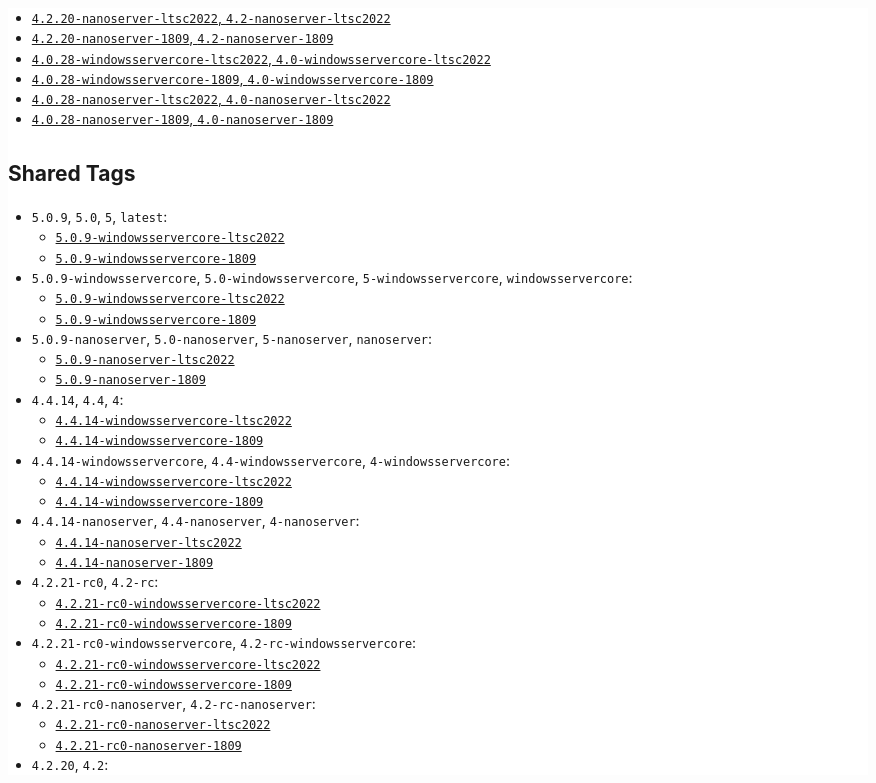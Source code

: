 -	[`4.2.20-nanoserver-ltsc2022`, `4.2-nanoserver-ltsc2022`](https://github.com/docker-library/mongo/blob/918850beff117aec4aa2cb8db464211d72930809/4.2/windows/nanoserver-ltsc2022/Dockerfile)
-	[`4.2.20-nanoserver-1809`, `4.2-nanoserver-1809`](https://github.com/docker-library/mongo/blob/918850beff117aec4aa2cb8db464211d72930809/4.2/windows/nanoserver-1809/Dockerfile)
-	[`4.0.28-windowsservercore-ltsc2022`, `4.0-windowsservercore-ltsc2022`](https://github.com/docker-library/mongo/blob/6f8fe0cc9b34501014d98834e386889facf6e392/4.0/windows/windowsservercore-ltsc2022/Dockerfile)
-	[`4.0.28-windowsservercore-1809`, `4.0-windowsservercore-1809`](https://github.com/docker-library/mongo/blob/6f8fe0cc9b34501014d98834e386889facf6e392/4.0/windows/windowsservercore-1809/Dockerfile)
-	[`4.0.28-nanoserver-ltsc2022`, `4.0-nanoserver-ltsc2022`](https://github.com/docker-library/mongo/blob/6f8fe0cc9b34501014d98834e386889facf6e392/4.0/windows/nanoserver-ltsc2022/Dockerfile)
-	[`4.0.28-nanoserver-1809`, `4.0-nanoserver-1809`](https://github.com/docker-library/mongo/blob/6f8fe0cc9b34501014d98834e386889facf6e392/4.0/windows/nanoserver-1809/Dockerfile)

## Shared Tags

-	`5.0.9`, `5.0`, `5`, `latest`:
	-	[`5.0.9-windowsservercore-ltsc2022`](https://github.com/docker-library/mongo/blob/3de39951a6ca04764651446a047441f016f426b0/5.0/windows/windowsservercore-ltsc2022/Dockerfile)
	-	[`5.0.9-windowsservercore-1809`](https://github.com/docker-library/mongo/blob/3de39951a6ca04764651446a047441f016f426b0/5.0/windows/windowsservercore-1809/Dockerfile)
-	`5.0.9-windowsservercore`, `5.0-windowsservercore`, `5-windowsservercore`, `windowsservercore`:
	-	[`5.0.9-windowsservercore-ltsc2022`](https://github.com/docker-library/mongo/blob/3de39951a6ca04764651446a047441f016f426b0/5.0/windows/windowsservercore-ltsc2022/Dockerfile)
	-	[`5.0.9-windowsservercore-1809`](https://github.com/docker-library/mongo/blob/3de39951a6ca04764651446a047441f016f426b0/5.0/windows/windowsservercore-1809/Dockerfile)
-	`5.0.9-nanoserver`, `5.0-nanoserver`, `5-nanoserver`, `nanoserver`:
	-	[`5.0.9-nanoserver-ltsc2022`](https://github.com/docker-library/mongo/blob/3de39951a6ca04764651446a047441f016f426b0/5.0/windows/nanoserver-ltsc2022/Dockerfile)
	-	[`5.0.9-nanoserver-1809`](https://github.com/docker-library/mongo/blob/3de39951a6ca04764651446a047441f016f426b0/5.0/windows/nanoserver-1809/Dockerfile)
-	`4.4.14`, `4.4`, `4`:
	-	[`4.4.14-windowsservercore-ltsc2022`](https://github.com/docker-library/mongo/blob/d7fcf97417a9cb67f4677a85db7050980ed63580/4.4/windows/windowsservercore-ltsc2022/Dockerfile)
	-	[`4.4.14-windowsservercore-1809`](https://github.com/docker-library/mongo/blob/d7fcf97417a9cb67f4677a85db7050980ed63580/4.4/windows/windowsservercore-1809/Dockerfile)
-	`4.4.14-windowsservercore`, `4.4-windowsservercore`, `4-windowsservercore`:
	-	[`4.4.14-windowsservercore-ltsc2022`](https://github.com/docker-library/mongo/blob/d7fcf97417a9cb67f4677a85db7050980ed63580/4.4/windows/windowsservercore-ltsc2022/Dockerfile)
	-	[`4.4.14-windowsservercore-1809`](https://github.com/docker-library/mongo/blob/d7fcf97417a9cb67f4677a85db7050980ed63580/4.4/windows/windowsservercore-1809/Dockerfile)
-	`4.4.14-nanoserver`, `4.4-nanoserver`, `4-nanoserver`:
	-	[`4.4.14-nanoserver-ltsc2022`](https://github.com/docker-library/mongo/blob/d7fcf97417a9cb67f4677a85db7050980ed63580/4.4/windows/nanoserver-ltsc2022/Dockerfile)
	-	[`4.4.14-nanoserver-1809`](https://github.com/docker-library/mongo/blob/d7fcf97417a9cb67f4677a85db7050980ed63580/4.4/windows/nanoserver-1809/Dockerfile)
-	`4.2.21-rc0`, `4.2-rc`:
	-	[`4.2.21-rc0-windowsservercore-ltsc2022`](https://github.com/docker-library/mongo/blob/533c0fa265346774b03f81ada668fa57da26c757/4.2-rc/windows/windowsservercore-ltsc2022/Dockerfile)
	-	[`4.2.21-rc0-windowsservercore-1809`](https://github.com/docker-library/mongo/blob/533c0fa265346774b03f81ada668fa57da26c757/4.2-rc/windows/windowsservercore-1809/Dockerfile)
-	`4.2.21-rc0-windowsservercore`, `4.2-rc-windowsservercore`:
	-	[`4.2.21-rc0-windowsservercore-ltsc2022`](https://github.com/docker-library/mongo/blob/533c0fa265346774b03f81ada668fa57da26c757/4.2-rc/windows/windowsservercore-ltsc2022/Dockerfile)
	-	[`4.2.21-rc0-windowsservercore-1809`](https://github.com/docker-library/mongo/blob/533c0fa265346774b03f81ada668fa57da26c757/4.2-rc/windows/windowsservercore-1809/Dockerfile)
-	`4.2.21-rc0-nanoserver`, `4.2-rc-nanoserver`:
	-	[`4.2.21-rc0-nanoserver-ltsc2022`](https://github.com/docker-library/mongo/blob/533c0fa265346774b03f81ada668fa57da26c757/4.2-rc/windows/nanoserver-ltsc2022/Dockerfile)
	-	[`4.2.21-rc0-nanoserver-1809`](https://github.com/docker-library/mongo/blob/533c0fa265346774b03f81ada668fa57da26c757/4.2-rc/windows/nanoserver-1809/Dockerfile)
-	`4.2.20`, `4.2`:
